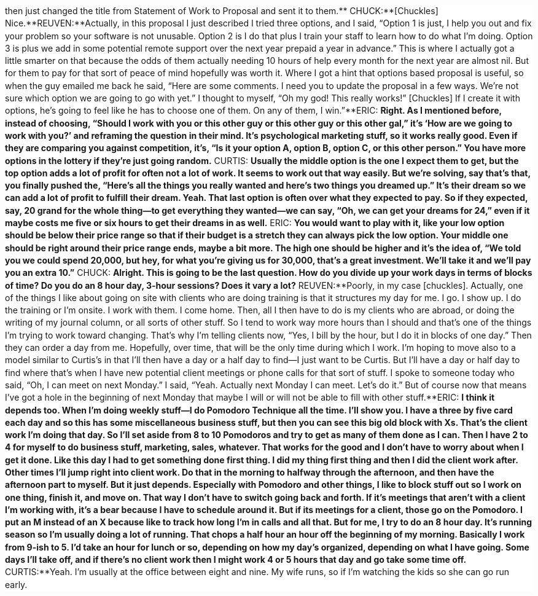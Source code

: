 then just changed the title from Statement of Work to Proposal and sent it to them.** CHUCK:**[Chuckles] Nice.**REUVEN:**Actually, in this proposal I just described I tried three options, and I said, “Option 1 is just, I help you out and fix your problem so your software is not unusable. Option 2 is I do that plus I train your staff to learn how to do what I’m doing. Option 3 is plus we add in some potential remote support over the next year prepaid a year in advance.” This is where I actually got a little smarter on that because the odds of them actually needing 10 hours of help every month for the next year are almost nil. But for them to pay for that sort of peace of mind hopefully was worth it. Where I got a hint that options based proposal is useful, so when the guy emailed me back he said, “Here are some comments. I need you to update the proposal in a few ways. We’re not sure which option we are going to go with yet.” I thought to myself, “Oh my god! This really works!” [Chuckles] If I create it with options, he’s going to feel like he has to choose one of them. On any of them, I win.”**ERIC: **Right. As I mentioned before, instead of choosing, “Should I work with you or this other guy or this other guy or this other gal,” it’s ‘How are we going to work with you?’ and reframing the question in their mind. It’s psychological marketing stuff, so it works really good. Even if they are comparing you against competition, it’s, “Is it your option A, option B, option C, or this other person.” You have more options in the lottery if they’re just going random.** CURTIS: **Usually the middle option is the one I expect them to get, but the top option adds a lot of profit for often not a lot of work. It seems to work out that way easily. But we’re solving, say that’s that, you finally pushed the, “Here’s all the things you really wanted and here’s two things you dreamed up.” It’s their dream so we can add a lot of profit to fulfill their dream. Yeah. That last option is often over what they expected to pay. So if they expected, say, 20 grand for the whole thing—to get everything they wanted—we can say, “Oh, we can get your dreams for 24,” even if it maybe costs me five or six hours to get their dreams in as well.** ERIC: **You would want to play with it, like your low option should be below their price range so that if their budget is a stretch they can always pick the low option. Your middle one should be right around their price range ends, maybe a bit more. The high one should be higher and it’s the idea of, “We told you we could spend 20,000, but hey, for what you’re giving us for 30,000, that’s a great investment. We’ll take it and we’ll pay you an extra 10.”** CHUCK: **Alright. This is going to be the last question. How do you divide up your work days in terms of blocks of time? Do you do an 8 hour day, 3-hour sessions? Does it vary a lot?** REUVEN:**Poorly, in my case [chuckles]. Actually, one of the things I like about going on site with clients who are doing training is that it structures my day for me. I go. I show up. I do the training or I’m onsite. I work with them. I come home. Then, all I then have to do is my clients who are abroad, or doing the writing of my journal column, or all sorts of other stuff. So I tend to work way more hours than I should and that’s one of the things I’m trying to work toward changing. That’s why I’m telling clients now, “Yes, I bill by the hour, but I do it in blocks of one day.” Then they can order a day from me. Hopefully, over time, that will be the only time during which I work. I’m hoping to move also to a model similar to Curtis’s in that I’ll then have a day or a half day to find—I just want to be Curtis. But I’ll have a day or half day to find where that’s when I have new potential client meetings or phone calls for that sort of stuff. I spoke to someone today who said, “Oh, I can meet on next Monday.” I said, “Yeah. Actually next Monday I can meet. Let’s do it.” But of course now that means I’ve got a hole in the beginning of next Monday that maybe I will or will not be able to fill with other stuff.**ERIC: **I think it depends too. When I’m doing weekly stuff—I do Pomodoro Technique all the time. I’ll show you. I have a three by five card each day and so this has some miscellaneous business stuff, but then you can see this big old block with Xs. That’s the client work I’m doing that day. So I’ll set aside from 8 to 10 Pomodoros and try to get as many of them done as I can. Then I have 2 to 4 for myself to do business stuff, marketing, sales, whatever. That works for the good and I don’t have to worry about when I get it done. Like this day I had to get something done first thing. I did my thing first thing and then I did the client work after. Other times I’ll jump right into client work. Do that in the morning to halfway through the afternoon, and then have the afternoon part to myself. But it just depends. Especially with Pomodoro and other things, I like to block stuff out so I work on one thing, finish it, and move on. That way I don’t have to switch going back and forth. If it’s meetings that aren’t with a client I’m working with, it’s a bear because I have to schedule around it. But if its meetings for a client, those go on the Pomodoro. I put an M instead of an X because like to track how long I’m in calls and all that. But for me, I try to do an 8 hour day. It’s running season so I’m usually doing a lot of running. That chops a half hour an hour off the beginning of my morning. Basically I work from 9-ish to 5. I’d take an hour for lunch or so, depending on how my day’s organized, depending on what I have going. Some days I’ll take off, and if there’s no client work then I might work 4 or 5 hours that day and go take some time off.** CURTIS:**Yeah. I’m usually at the office between eight and nine. My wife runs, so if I’m watching the kids so she can go run early.